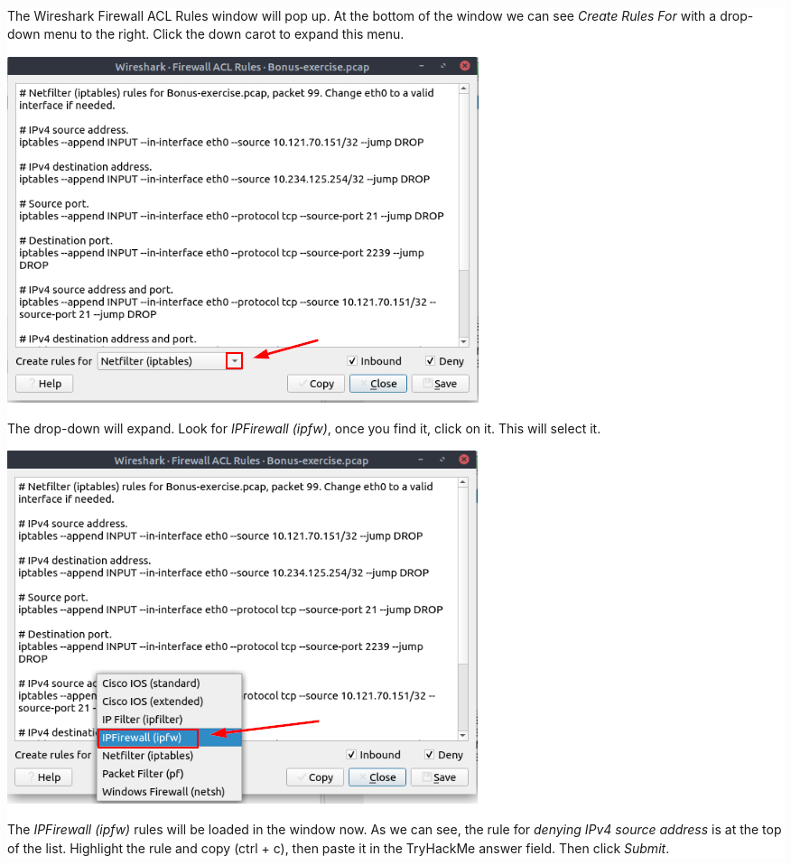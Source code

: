The Wireshark Firewall ACL Rules window will pop up. At the bottom of the window we can see _Create Rules For_ with a drop-down menu to the right. Click the down carot to expand this menu.

![](03%20-%20Network%20Security%20and%20Traffic%20Analysis/_resources/11%20Wireshark%20-%20Traffic%20Analysis/07a28cc4e78a34b3fe21f68d7f2ebc41_MD5.jpg)

The drop-down will expand. Look for _IPFirewall (ipfw)_, once you find it, click on it. This will select it.

![](03%20-%20Network%20Security%20and%20Traffic%20Analysis/_resources/11%20Wireshark%20-%20Traffic%20Analysis/01c81b0f3c969291cfa841d1f61fc46c_MD5.jpg)

The _IPFirewall (ipfw)_ rules will be loaded in the window now. As we can see, the rule for _denying IPv4 source address_ is at the top of the list. Highlight the rule and copy (ctrl + c), then paste it in the TryHackMe answer field. Then click _Submit_.
